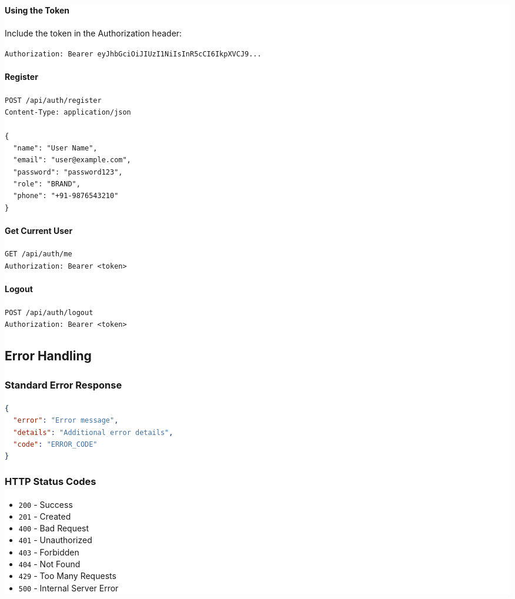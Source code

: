 #### Using the Token
Include the token in the Authorization header:
```http
Authorization: Bearer eyJhbGciOiJIUzI1NiIsInR5cCI6IkpXVCJ9...
```

#### Register
```http
POST /api/auth/register
Content-Type: application/json

{
  "name": "User Name",
  "email": "user@example.com",
  "password": "password123",
  "role": "BRAND",
  "phone": "+91-9876543210"
}
```

#### Get Current User
```http
GET /api/auth/me
Authorization: Bearer <token>
```

#### Logout
```http
POST /api/auth/logout
Authorization: Bearer <token>
```

## Error Handling

### Standard Error Response
```json
{
  "error": "Error message",
  "details": "Additional error details",
  "code": "ERROR_CODE"
}
```

### HTTP Status Codes
- `200` - Success
- `201` - Created
- `400` - Bad Request
- `401` - Unauthorized
- `403` - Forbidden
- `404` - Not Found
- `429` - Too Many Requests
- `500` - Internal Server Error
